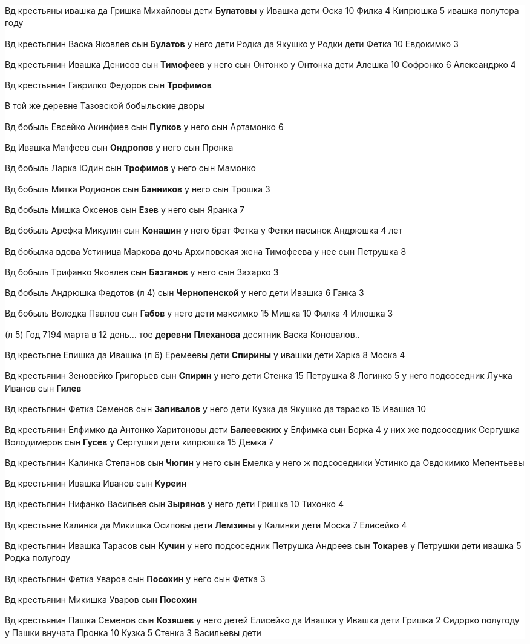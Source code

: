Вд крестьяны ивашка да Гришка Михайловы дети **Булатовы** у Ивашка дети Оска 10 Филка 4 Кипрюшка 5 ивашка полутора году

Вд крестьянин Васка Яковлев сын **Булатов** у него дети Родка да Якушко у Родки дети Фетка 10 Евдокимко 3

Вд крестьянин Ивашка Денисов сын **Тимофеев** у него сын Онтонко у Онтонка дети Алешка 10 Софронко 6 Александрко 4

Вд крестьянин Гаврилко Федоров сын **Трофимов**

В той же деревне Тазовской бобыльские дворы

Вд бобыль Евсейко Акинфиев сын **Пупков** у него сын Артамонко 6

Вд Ивашка Матфеев сын **Ондропов** у него сын Пронка

Вд бобыль Ларка Юдин сын **Трофимов** у него сын Мамонко

Вд бобыль Митка Родионов сын **Банников** у него сын Трошка 3

Вд бобыль Мишка Оксенов сын **Езев** у него сын Яранка 7

Вд бобыль Арефка Микулин сын **Конашин** у него брат Фетка у Фетки пасынок Андрюшка 4 лет

Вд бобылка вдова Устиница Маркова дочь Архиповская жена Тимофеева у нее сын Петрушка 8

Вд бобыль Трифанко Яковлев сын **Базганов** у него сын Захарко 3

Вд бобыль Андрюшка Федотов (л 4) сын **Чернопенской** у него дети Ивашка 6 Ганка 3

Вд бобыль Володка Павлов сын **Габов** у него дети максимко 15 Мишка 10 Филка 4 Илюшка 3

(л 5) Год 7194 марта в 12 день… тое **деревни** **Плеханова** десятник Васка Коновалов..

Вд крестьяне Епишка да Ивашка (л 6) Еремеевы дети **Спирины** у ивашки дети Харка 8 Моска 4

Вд крестьянин Зеновейко Григорьев сын **Спирин** у него дети Стенка 15 Петрушка 8 Логинко 5 у него подсоседник Лучка Иванов сын **Гилев**

Вд крестьянин Фетка Семенов сын **Запивалов** у него дети Кузка да Якушко да тараско 15 Ивашка 10

Вд крестьянин Елфимко да Антонко Харитоновы дети **Балеевских** у Елфимка сын Борка 4 у них же подсоседник Сергушка Володимеров сын **Гусев** у Сергушки дети кипрюшка 15 Демка 7

Вд крестьянин Калинка Степанов сын **Чюгин** у него сын Емелка у него ж подсоседники Устинко да Овдокимко Мелентьевы

Вд крестьянин Ивашка Иванов сын **Куреин**

Вд крестьянин Нифанко Васильев сын **Зырянов** у него дети Гришка 10 Тихонко 4

Вд крестьяне Калинка да Микишка Осиповы дети **Лемзины** у Калинки дети Моска 7 Елисейко 4

Вд крестьянин Ивашка Тарасов сын **Кучин** у него подсоседник Петрушка Андреев сын **Токарев** у Петрушки дети ивашка 5 Родка полугоду

Вд крестьянин Фетка Уваров сын **Посохин** у него сын Фетка 3

Вд крестьянин Микишка Уваров сын **Посохин**

Вд крестьянин Пашка Семенов сын **Козяшев** у него детей Елисейко да Ивашка у Ивашка дети Гришка 2 Сидорко полугоду у Пашки внучата Пронка 10 Кузка 5 Стенка 3 Васильевы дети
